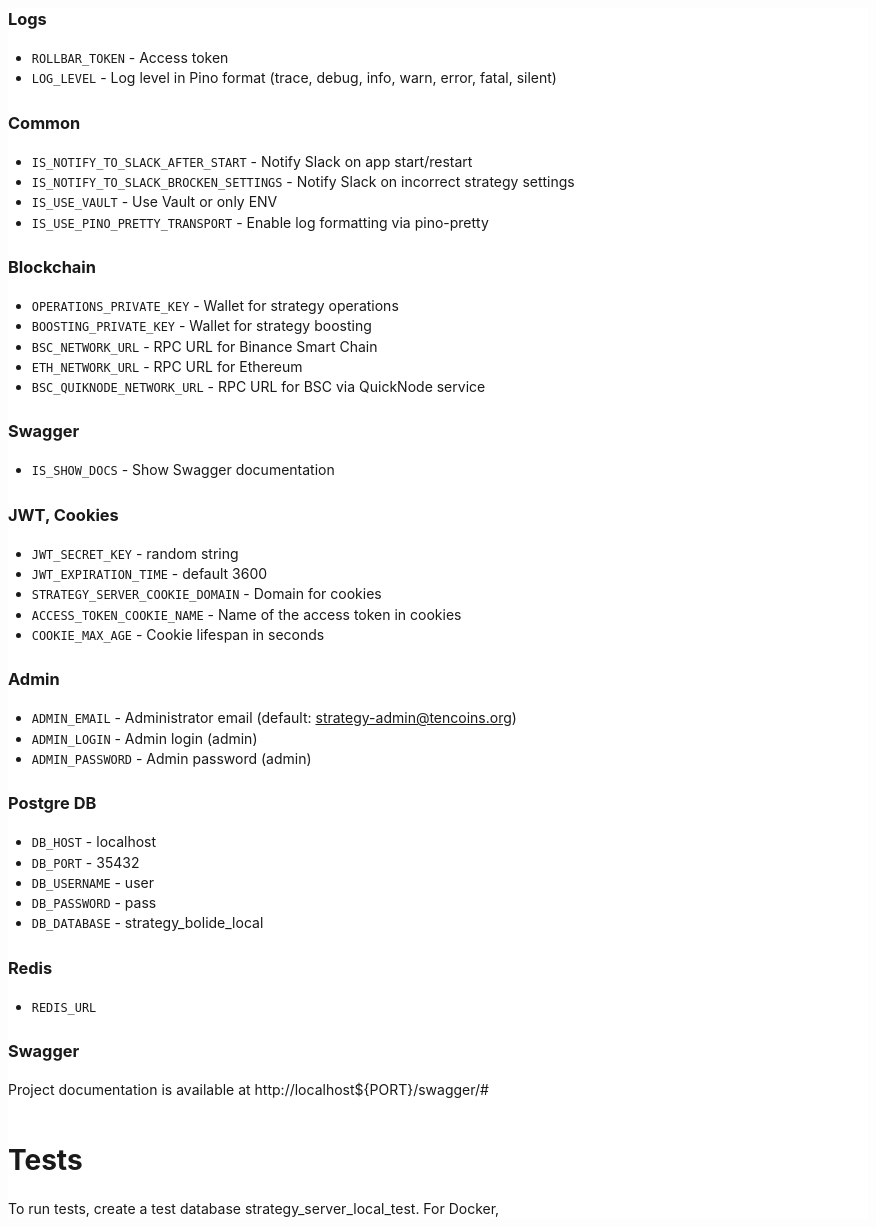 ### Logs
- `ROLLBAR_TOKEN` - Access token
- `LOG_LEVEL` - Log level in Pino format (trace, debug, info, warn, error, fatal, silent)

### Common
- `IS_NOTIFY_TO_SLACK_AFTER_START` - Notify Slack on app start/restart
- `IS_NOTIFY_TO_SLACK_BROCKEN_SETTINGS` - Notify Slack on incorrect strategy settings
- `IS_USE_VAULT` - Use Vault or only ENV
- `IS_USE_PINO_PRETTY_TRANSPORT` - Enable log formatting via pino-pretty

### Blockchain
- `OPERATIONS_PRIVATE_KEY` - Wallet for strategy operations
- `BOOSTING_PRIVATE_KEY` - Wallet for strategy boosting
- `BSC_NETWORK_URL` - RPC URL for Binance Smart Chain
- `ETH_NETWORK_URL` - RPC URL for Ethereum
- `BSC_QUIKNODE_NETWORK_URL` - RPC URL for BSC via QuickNode service

### Swagger
- `IS_SHOW_DOCS` - Show Swagger documentation

### JWT, Cookies
- `JWT_SECRET_KEY` - random string
- `JWT_EXPIRATION_TIME` - default 3600
- `STRATEGY_SERVER_COOKIE_DOMAIN` - Domain for cookies
- `ACCESS_TOKEN_COOKIE_NAME` - Name of the access token in cookies
- `COOKIE_MAX_AGE` - Cookie lifespan in seconds

### Admin

- `ADMIN_EMAIL` - Administrator email (default: strategy-admin@tencoins.org)
- `ADMIN_LOGIN` - Admin login (admin)
- `ADMIN_PASSWORD` - Admin password (admin)

### Postgre DB

- `DB_HOST` - localhost
- `DB_PORT` - 35432
- `DB_USERNAME` - user
- `DB_PASSWORD` - pass
- `DB_DATABASE` - strategy_bolide_local

### Redis
- `REDIS_URL`

### Swagger
  Project documentation is available at http://localhost${PORT}/swagger/#

# Tests
  To run tests, create a test database strategy_server_local_test. For Docker,
